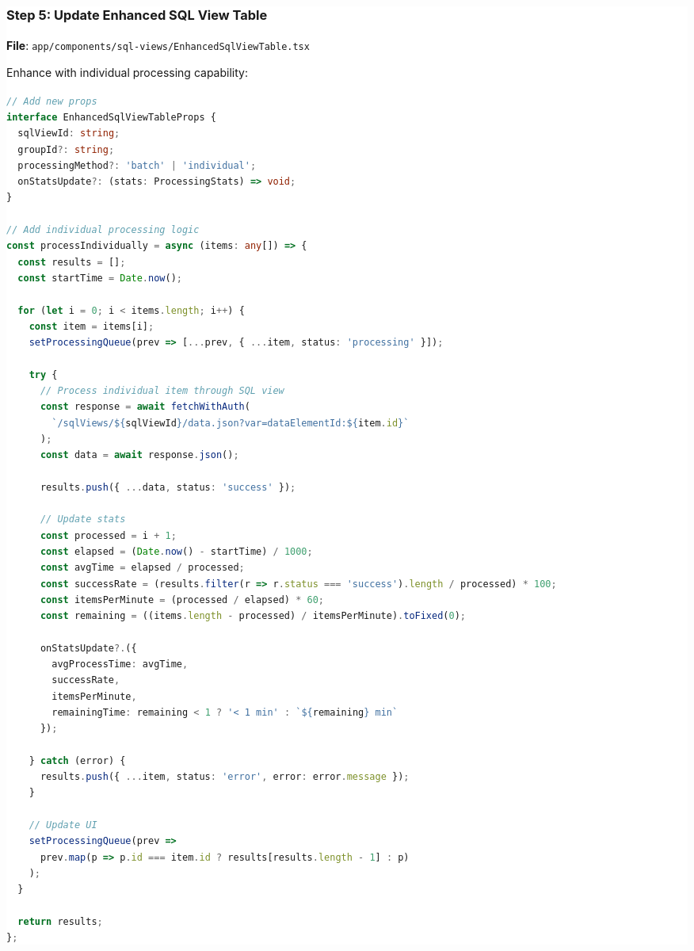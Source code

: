 ### Step 5: Update Enhanced SQL View Table
**File**: `app/components/sql-views/EnhancedSqlViewTable.tsx`

Enhance with individual processing capability:

```typescript
// Add new props
interface EnhancedSqlViewTableProps {
  sqlViewId: string;
  groupId?: string;
  processingMethod?: 'batch' | 'individual';
  onStatsUpdate?: (stats: ProcessingStats) => void;
}

// Add individual processing logic
const processIndividually = async (items: any[]) => {
  const results = [];
  const startTime = Date.now();
  
  for (let i = 0; i < items.length; i++) {
    const item = items[i];
    setProcessingQueue(prev => [...prev, { ...item, status: 'processing' }]);
    
    try {
      // Process individual item through SQL view
      const response = await fetchWithAuth(
        `/sqlViews/${sqlViewId}/data.json?var=dataElementId:${item.id}`
      );
      const data = await response.json();
      
      results.push({ ...data, status: 'success' });
      
      // Update stats
      const processed = i + 1;
      const elapsed = (Date.now() - startTime) / 1000;
      const avgTime = elapsed / processed;
      const successRate = (results.filter(r => r.status === 'success').length / processed) * 100;
      const itemsPerMinute = (processed / elapsed) * 60;
      const remaining = ((items.length - processed) / itemsPerMinute).toFixed(0);
      
      onStatsUpdate?.({
        avgProcessTime: avgTime,
        successRate,
        itemsPerMinute,
        remainingTime: remaining < 1 ? '< 1 min' : `${remaining} min`
      });
      
    } catch (error) {
      results.push({ ...item, status: 'error', error: error.message });
    }
    
    // Update UI
    setProcessingQueue(prev => 
      prev.map(p => p.id === item.id ? results[results.length - 1] : p)
    );
  }
  
  return results;
};
```
